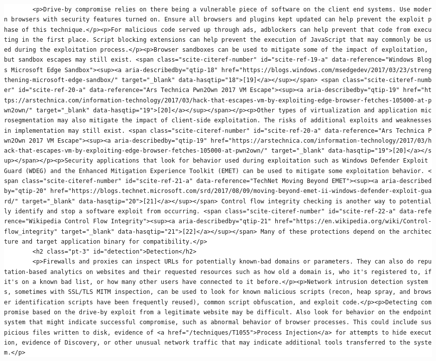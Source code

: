             <p>Drive-by compromise relies on there being a vulnerable piece of software on the client end systems. Use modern browsers with security features turned on. Ensure all browsers and plugins kept updated can help prevent the exploit phase of this technique.</p><p>For malicious code served up through ads, adblockers can help prevent that code from executing in the first place. Script blocking extensions can help prevent the execution of JavaScript that may commonly be used during the exploitation process.</p><p>Browser sandboxes can be used to mitigate some of the impact of exploitation, but sandbox escapes may still exist. <span class="scite-citeref-number" id="scite-ref-19-a" data-reference="Windows Blogs Microsoft Edge Sandbox"><sup><a aria-describedby="qtip-18" href="https://blogs.windows.com/msedgedev/2017/03/23/strengthening-microsoft-edge-sandbox/" target="_blank" data-hasqtip="18">[19]</a></sup></span> <span class="scite-citeref-number" id="scite-ref-20-a" data-reference="Ars Technica Pwn2Own 2017 VM Escape"><sup><a aria-describedby="qtip-19" href="https://arstechnica.com/information-technology/2017/03/hack-that-escapes-vm-by-exploiting-edge-browser-fetches-105000-at-pwn2own/" target="_blank" data-hasqtip="19">[20]</a></sup></span></p><p>Other types of virtualization and application microsegmentation may also mitigate the impact of client-side exploitation. The risks of additional exploits and weaknesses in implementation may still exist. <span class="scite-citeref-number" id="scite-ref-20-a" data-reference="Ars Technica Pwn2Own 2017 VM Escape"><sup><a aria-describedby="qtip-19" href="https://arstechnica.com/information-technology/2017/03/hack-that-escapes-vm-by-exploiting-edge-browser-fetches-105000-at-pwn2own/" target="_blank" data-hasqtip="19">[20]</a></sup></span></p><p>Security applications that look for behavior used during exploitation such as Windows Defender Exploit Guard (WDEG) and the Enhanced Mitigation Experience Toolkit (EMET) can be used to mitigate some exploitation behavior. <span class="scite-citeref-number" id="scite-ref-21-a" data-reference="TechNet Moving Beyond EMET"><sup><a aria-describedby="qtip-20" href="https://blogs.technet.microsoft.com/srd/2017/08/09/moving-beyond-emet-ii-windows-defender-exploit-guard/" target="_blank" data-hasqtip="20">[21]</a></sup></span> Control flow integrity checking is another way to potentially identify and stop a software exploit from occurring. <span class="scite-citeref-number" id="scite-ref-22-a" data-reference="Wikipedia Control Flow Integrity"><sup><a aria-describedby="qtip-21" href="https://en.wikipedia.org/wiki/Control-flow_integrity" target="_blank" data-hasqtip="21">[22]</a></sup></span> Many of these protections depend on the architecture and target application binary for compatibility.</p>
            <h2 class="pt-3" id="detection">Detection</h2>
            <p>Firewalls and proxies can inspect URLs for potentially known-bad domains or parameters. They can also do reputation-based analytics on websites and their requested resources such as how old a domain is, who it's registered to, if it's on a known bad list, or how many other users have connected to it before.</p><p>Network intrusion detection systems, sometimes with SSL/TLS MITM inspection, can be used to look for known malicious scripts (recon, heap spray, and browser identification scripts have been frequently reused), common script obfuscation, and exploit code.</p><p>Detecting compromise based on the drive-by exploit from a legitimate website may be difficult. Also look for behavior on the endpoint system that might indicate successful compromise, such as abnormal behavior of browser processes. This could include suspicious files written to disk, evidence of <a href="/techniques/T1055">Process Injection</a> for attempts to hide execution, evidence of Discovery, or other unusual network traffic that may indicate additional tools transferred to the system.</p>
            
            
            
            
            
            